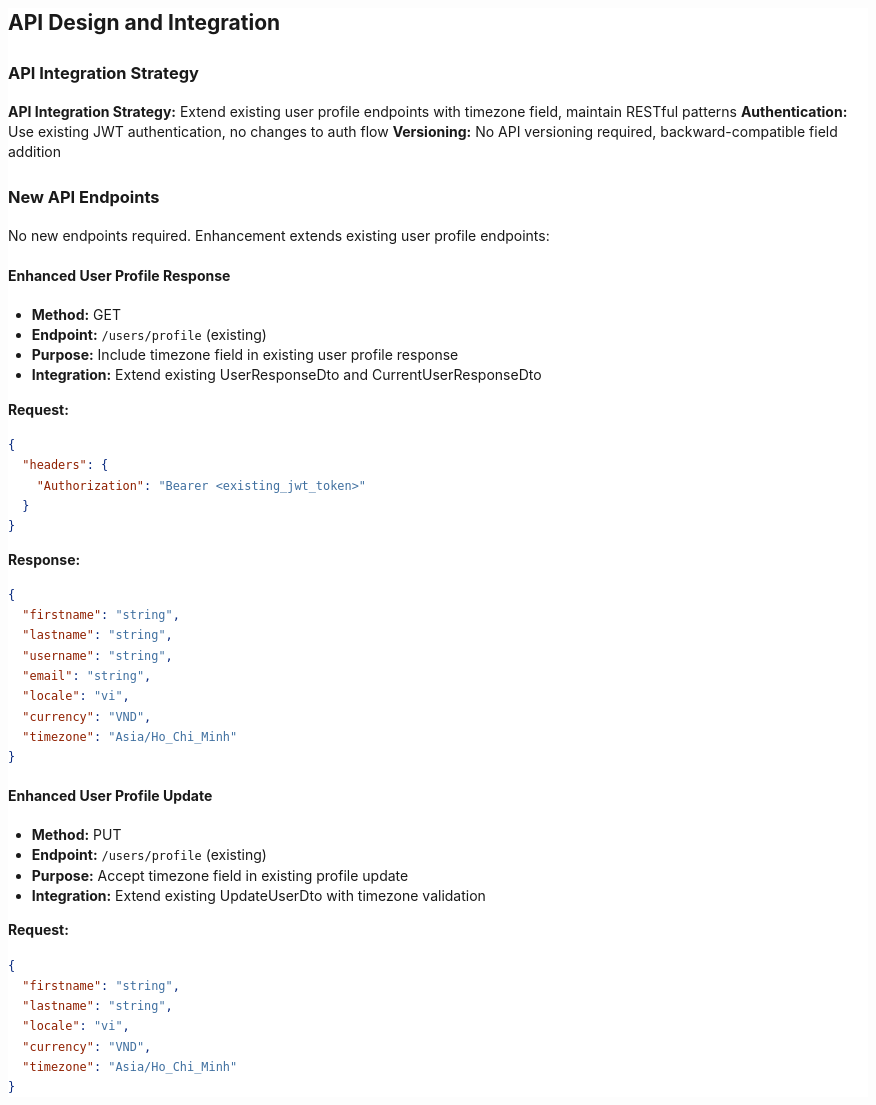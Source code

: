 
## API Design and Integration

### API Integration Strategy
**API Integration Strategy:** Extend existing user profile endpoints with timezone field, maintain RESTful patterns
**Authentication:** Use existing JWT authentication, no changes to auth flow
**Versioning:** No API versioning required, backward-compatible field addition

### New API Endpoints

No new endpoints required. Enhancement extends existing user profile endpoints:

#### Enhanced User Profile Response
- **Method:** GET
- **Endpoint:** `/users/profile` (existing)
- **Purpose:** Include timezone field in existing user profile response
- **Integration:** Extend existing UserResponseDto and CurrentUserResponseDto

**Request:**
```json
{
  "headers": {
    "Authorization": "Bearer <existing_jwt_token>"
  }
}
```

**Response:**
```json
{
  "firstname": "string",
  "lastname": "string", 
  "username": "string",
  "email": "string",
  "locale": "vi",
  "currency": "VND",
  "timezone": "Asia/Ho_Chi_Minh"
}
```

#### Enhanced User Profile Update
- **Method:** PUT
- **Endpoint:** `/users/profile` (existing)
- **Purpose:** Accept timezone field in existing profile update
- **Integration:** Extend existing UpdateUserDto with timezone validation

**Request:**
```json
{
  "firstname": "string",
  "lastname": "string",
  "locale": "vi", 
  "currency": "VND",
  "timezone": "Asia/Ho_Chi_Minh"
}
```
